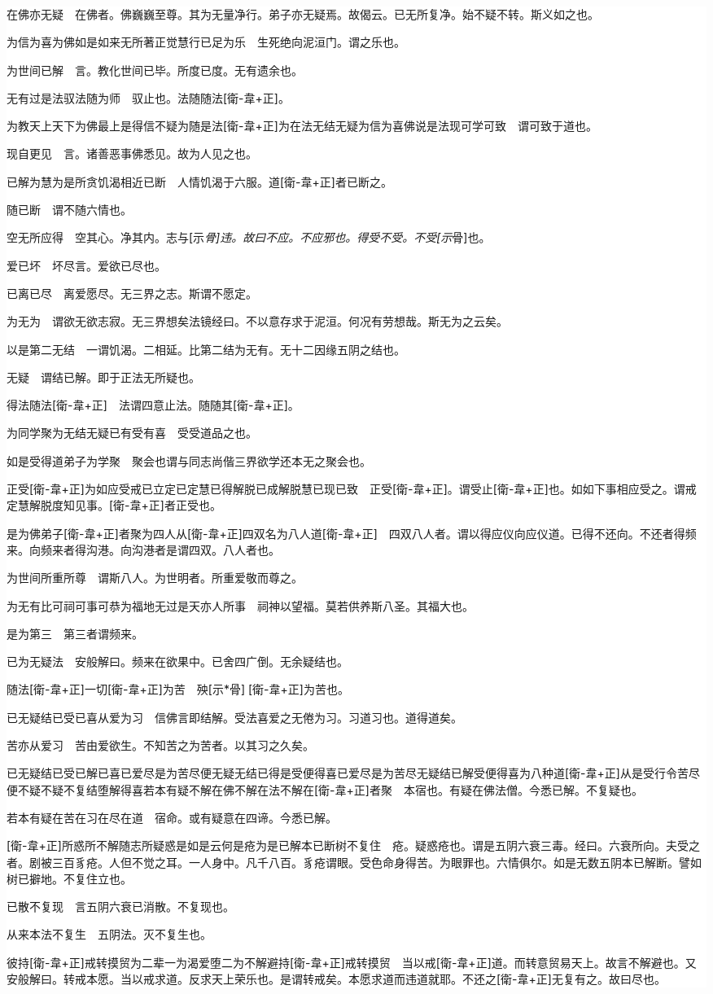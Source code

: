 在佛亦无疑　在佛者。佛巍巍至尊。其为无量净行。弟子亦无疑焉。故偈云。已无所复净。始不疑不转。斯义如之也。  

为信为喜为佛如是如来无所著正觉慧行已足为乐　生死绝向泥洹门。谓之乐也。  

为世间已解　言。教化世间已毕。所度已度。无有遗余也。  

无有过是法驭法随为师　驭止也。法随随法[衛-韋+正]。  

为教天上天下为佛最上是得信不疑为随是法[衛-韋+正]为在法无结无疑为信为喜佛说是法现可学可致　谓可致于道也。  

现自更见　言。诸善恶事佛悉见。故为人见之也。  

已解为慧为是所贪饥渴相近已断　人情饥渴于六服。道[衛-韋+正]者已断之。  

随已断　谓不随六情也。  

空无所应得　空其心。净其内。志与[示*骨]违。故曰不应。不应邪也。得受不受。不受[示*骨]也。  

爱已坏　坏尽言。爱欲已尽也。  

已离已尽　离爱愿尽。无三界之志。斯谓不愿定。  

为无为　谓欲无欲志寂。无三界想矣法镜经曰。不以意存求于泥洹。何况有劳想哉。斯无为之云矣。  

以是第二无结　一谓饥渴。二相延。比第二结为无有。无十二因缘五阴之结也。  

无疑　谓结已解。即于正法无所疑也。  

得法随法[衛-韋+正]　法谓四意止法。随随其[衛-韋+正]。  

为同学聚为无结无疑已有受有喜　受受道品之也。  

如是受得道弟子为学聚　聚会也谓与同志尚偕三界欲学还本无之聚会也。  

正受[衛-韋+正]为如应受戒已立定已定慧已得解脱已成解脱慧已现已致　正受[衛-韋+正]。谓受止[衛-韋+正]也。如如下事相应受之。谓戒定慧解脱度知见事。[衛-韋+正]者正受也。  

是为佛弟子[衛-韋+正]者聚为四人从[衛-韋+正]四双名为八人道[衛-韋+正]　四双八人者。谓以得应仪向应仪道。已得不还向。不还者得频来。向频来者得沟港。向沟港者是谓四双。八人者也。  

为世间所重所尊　谓斯八人。为世明者。所重爱敬而尊之。  

为无有比可祠可事可恭为福地无过是天亦人所事　祠神以望福。莫若供养斯八圣。其福大也。  

是为第三　第三者谓频来。  

已为无疑法　安般解曰。频来在欲果中。已舍四广倒。无余疑结也。  

随法[衛-韋+正]一切[衛-韋+正]为苦　殃[示*骨] [衛-韋+正]为苦也。  

已无疑结已受已喜从爱为习　信佛言即结解。受法喜爱之无倦为习。习道习也。道得道矣。  

苦亦从爱习　苦由爱欲生。不知苦之为苦者。以其习之久矣。  

已无疑结已受已解已喜已爱尽是为苦尽便无疑无结已得是受便得喜已爱尽是为苦尽无疑结已解受便得喜为八种道[衛-韋+正]从是受行令苦尽便不疑不疑不复结堕解得喜若本有疑不解在佛不解在法不解在[衛-韋+正]者聚　本宿也。有疑在佛法僧。今悉已解。不复疑也。  

若本有疑在苦在习在尽在道　宿命。或有疑意在四谛。今悉已解。  

[衛-韋+正]所惑所不解随志所疑惑是如是云何是疮为是已解本已断树不复住　疮。疑惑疮也。谓是五阴六衰三毒。经曰。六衰所向。夫受之者。剧被三百豸疮。人但不觉之耳。一人身中。凡千八百。豸疮谓眼。受色命身得苦。为眼罪也。六情俱尔。如是无数五阴本已解断。譬如树已擗地。不复住立也。  

已散不复现　言五阴六衰已消散。不复现也。  

从来本法不复生　五阴法。灭不复生也。  

彼持[衛-韋+正]戒转摸贸为二辈一为渴爱堕二为不解避持[衛-韋+正]戒转摸贸　当以戒[衛-韋+正]道。而转意贸易天上。故言不解避也。又安般解曰。转戒本愿。当以戒求道。反求天上荣乐也。是谓转戒矣。本愿求道而违道就耶。不还之[衛-韋+正]无复有之。故曰尽也。  
